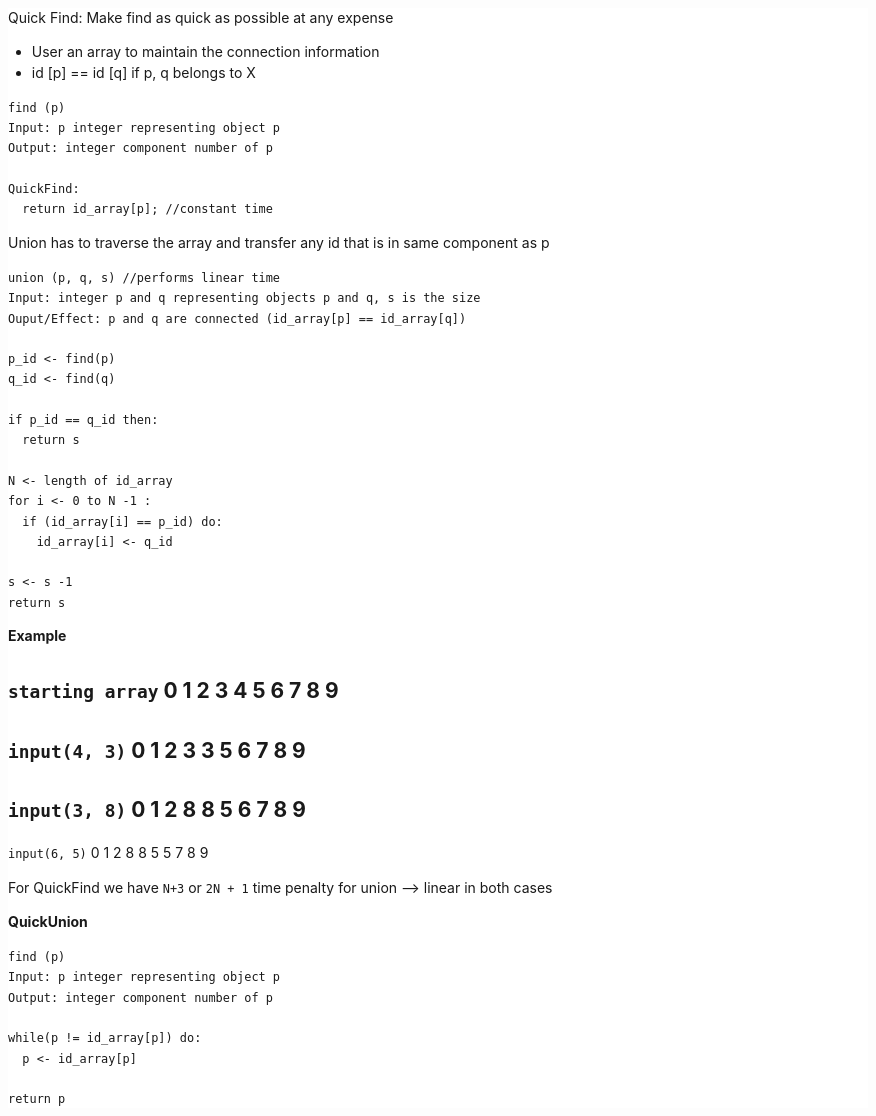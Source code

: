 Quick Find: Make find as quick as possible at any expense
 - User an array to maintain the connection information
 - id [p] == id [q] if p, q belongs to X

```
find (p)
Input: p integer representing object p
Output: integer component number of p

QuickFind:
  return id_array[p]; //constant time
```

Union has to traverse the array and transfer any id that is in same component as p

```
union (p, q, s) //performs linear time
Input: integer p and q representing objects p and q, s is the size
Ouput/Effect: p and q are connected (id_array[p] == id_array[q])

p_id <- find(p)
q_id <- find(q)

if p_id == q_id then:
  return s

N <- length of id_array
for i <- 0 to N -1 :
  if (id_array[i] == p_id) do:
    id_array[i] <- q_id

s <- s -1
return s
```

**Example**

`starting array`
0      1       2       3       4       5       6       7       8       9
---
`input(4, 3)`
0      1       2       3       3       5       6       7       8       9
---
`input(3, 8)`
0      1       2       8       8       5       6       7       8       9
---
`input(6, 5)`
0      1       2       8       8       5       5       7       8       9


For QuickFind we have `N+3` or `2N + 1` time penalty for union --> linear in both cases

**QuickUnion**

```
find (p)
Input: p integer representing object p
Output: integer component number of p

while(p != id_array[p]) do:
  p <- id_array[p]

return p
```
